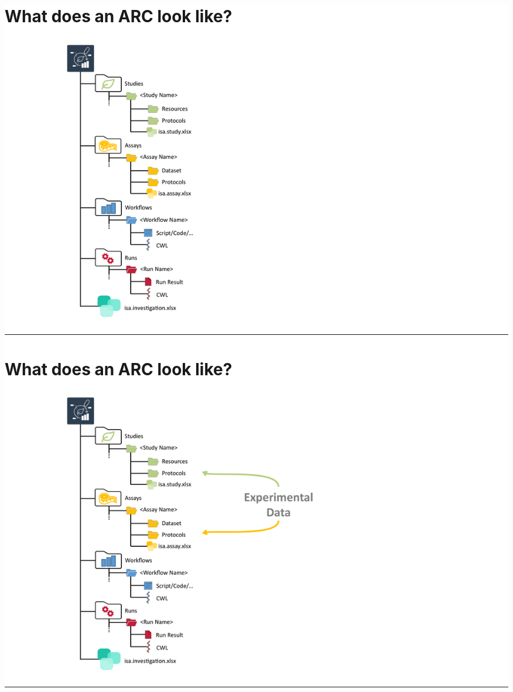 
# What does an ARC look like?

![width:950](./../../../../img/ARC_fillWithData_seq1.png)

---

# What does an ARC look like?

![width:950](./../../../../img/ARC_fillWithData_seq2.png)

---